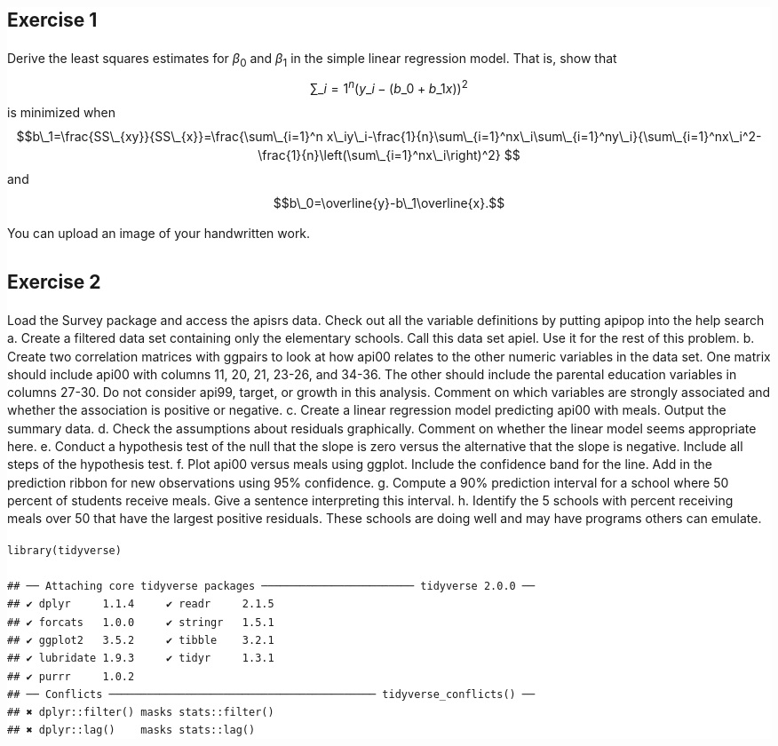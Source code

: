 ## Exercise 1

Derive the least squares estimates for *β*<sub>0</sub> and
*β*<sub>1</sub> in the simple linear regression model. That is, show
that
$$\sum\_{i=1}^n(y\_i-(b\_0+b\_1x))^2$$
is minimized when
$$b\_1=\frac{SS\_{xy}}{SS\_{x}}=\frac{\sum\_{i=1}^n x\_iy\_i-\frac{1}{n}\sum\_{i=1}^nx\_i\sum\_{i=1}^ny\_i}{\sum\_{i=1}^nx\_i^2-\frac{1}{n}\left(\sum\_{i=1}^nx\_i\right)^2} $$
and
$$b\_0=\overline{y}-b\_1\overline{x}.$$

You can upload an image of your handwritten work.

## Exercise 2

Load the Survey package and access the apisrs data. Check out all the
variable definitions by putting apipop into the help search a. Create a
filtered data set containing only the elementary schools. Call this data
set apiel. Use it for the rest of this problem. b. Create two
correlation matrices with ggpairs to look at how api00 relates to the
other numeric variables in the data set. One matrix should include api00
with columns 11, 20, 21, 23-26, and 34-36. The other should include the
parental education variables in columns 27-30. Do not consider api99,
target, or growth in this analysis. Comment on which variables are
strongly associated and whether the association is positive or negative.
c. Create a linear regression model predicting api00 with meals. Output
the summary data. d. Check the assumptions about residuals graphically.
Comment on whether the linear model seems appropriate here. e. Conduct a
hypothesis test of the null that the slope is zero versus the
alternative that the slope is negative. Include all steps of the
hypothesis test. f. Plot api00 versus meals using ggplot. Include the
confidence band for the line. Add in the prediction ribbon for new
observations using 95% confidence. g. Compute a 90% prediction interval
for a school where 50 percent of students receive meals. Give a sentence
interpreting this interval. h. Identify the 5 schools with percent
receiving meals over 50 that have the largest positive residuals. These
schools are doing well and may have programs others can emulate.

    library(tidyverse)

    ## ── Attaching core tidyverse packages ──────────────────────── tidyverse 2.0.0 ──
    ## ✔ dplyr     1.1.4     ✔ readr     2.1.5
    ## ✔ forcats   1.0.0     ✔ stringr   1.5.1
    ## ✔ ggplot2   3.5.2     ✔ tibble    3.2.1
    ## ✔ lubridate 1.9.3     ✔ tidyr     1.3.1
    ## ✔ purrr     1.0.2     
    ## ── Conflicts ────────────────────────────────────────── tidyverse_conflicts() ──
    ## ✖ dplyr::filter() masks stats::filter()
    ## ✖ dplyr::lag()    masks stats::lag()